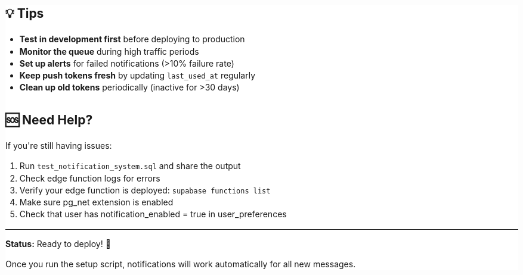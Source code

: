 ## 💡 Tips

- **Test in development first** before deploying to production
- **Monitor the queue** during high traffic periods
- **Set up alerts** for failed notifications (>10% failure rate)
- **Keep push tokens fresh** by updating `last_used_at` regularly
- **Clean up old tokens** periodically (inactive for >30 days)

## 🆘 Need Help?

If you're still having issues:

1. Run `test_notification_system.sql` and share the output
2. Check edge function logs for errors
3. Verify your edge function is deployed: `supabase functions list`
4. Make sure pg_net extension is enabled
5. Check that user has notification_enabled = true in user_preferences

---

**Status:** Ready to deploy! 🚀

Once you run the setup script, notifications will work automatically for all new messages.
